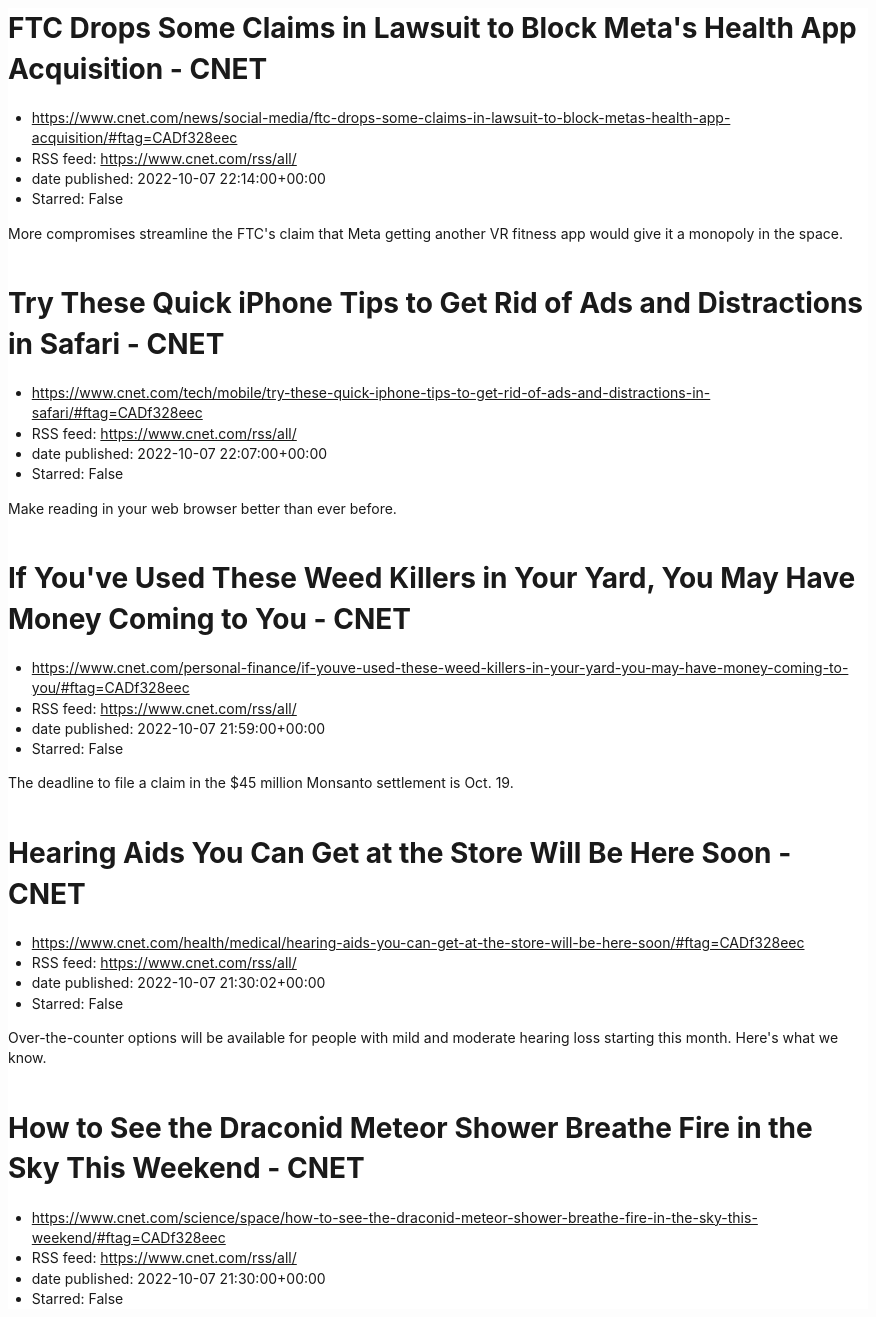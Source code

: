 # FTC Drops Some Claims in Lawsuit to Block Meta's Health App Acquisition     - CNET
 - https://www.cnet.com/news/social-media/ftc-drops-some-claims-in-lawsuit-to-block-metas-health-app-acquisition/#ftag=CADf328eec
 - RSS feed: https://www.cnet.com/rss/all/
 - date published: 2022-10-07 22:14:00+00:00
 - Starred: False

More compromises streamline the FTC's claim that Meta getting another VR fitness app would give it a monopoly in the space.

# Try These Quick iPhone Tips to Get Rid of Ads and Distractions in Safari     - CNET
 - https://www.cnet.com/tech/mobile/try-these-quick-iphone-tips-to-get-rid-of-ads-and-distractions-in-safari/#ftag=CADf328eec
 - RSS feed: https://www.cnet.com/rss/all/
 - date published: 2022-10-07 22:07:00+00:00
 - Starred: False

Make reading in your web browser better than ever before.

# If You've Used These Weed Killers in Your Yard, You May Have Money Coming to You     - CNET
 - https://www.cnet.com/personal-finance/if-youve-used-these-weed-killers-in-your-yard-you-may-have-money-coming-to-you/#ftag=CADf328eec
 - RSS feed: https://www.cnet.com/rss/all/
 - date published: 2022-10-07 21:59:00+00:00
 - Starred: False

The deadline to file a claim in the $45 million Monsanto settlement is Oct. 19.

# Hearing Aids You Can Get at the Store Will Be Here Soon     - CNET
 - https://www.cnet.com/health/medical/hearing-aids-you-can-get-at-the-store-will-be-here-soon/#ftag=CADf328eec
 - RSS feed: https://www.cnet.com/rss/all/
 - date published: 2022-10-07 21:30:02+00:00
 - Starred: False

Over-the-counter options will be available for people with mild and moderate hearing loss starting this month. Here's what we know.

# How to See the Draconid Meteor Shower Breathe Fire in the Sky This Weekend     - CNET
 - https://www.cnet.com/science/space/how-to-see-the-draconid-meteor-shower-breathe-fire-in-the-sky-this-weekend/#ftag=CADf328eec
 - RSS feed: https://www.cnet.com/rss/all/
 - date published: 2022-10-07 21:30:00+00:00
 - Starred: False
